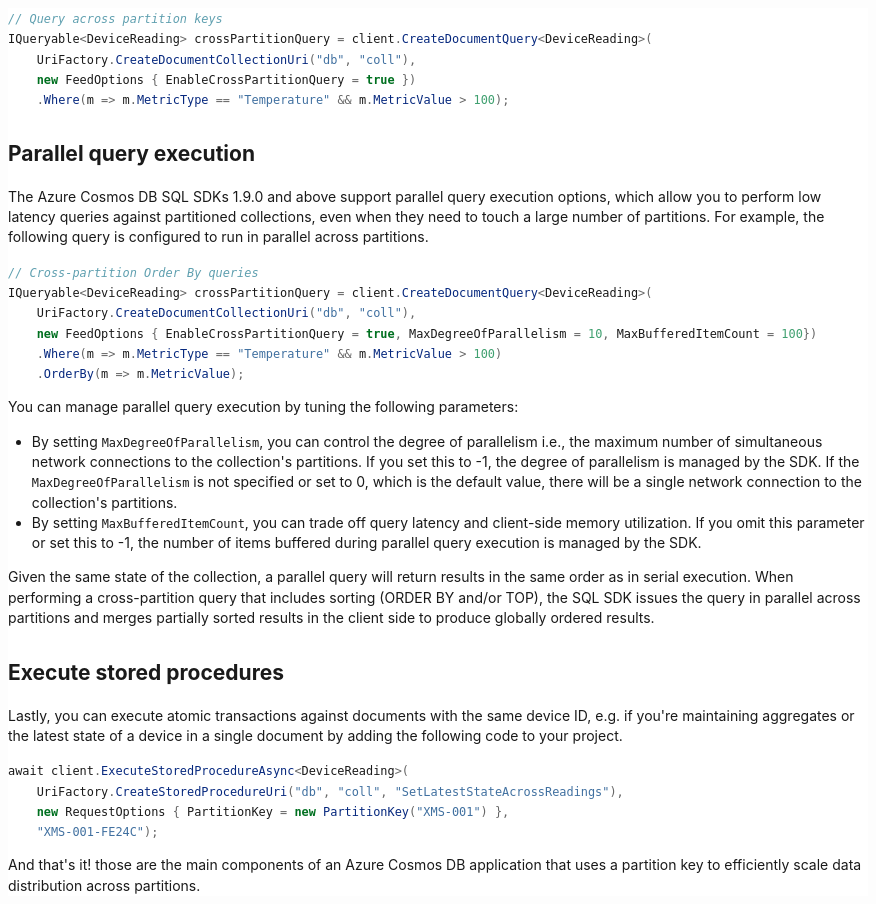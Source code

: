 ```csharp
// Query across partition keys
IQueryable<DeviceReading> crossPartitionQuery = client.CreateDocumentQuery<DeviceReading>(
    UriFactory.CreateDocumentCollectionUri("db", "coll"), 
    new FeedOptions { EnableCrossPartitionQuery = true })
    .Where(m => m.MetricType == "Temperature" && m.MetricValue > 100);
```

## Parallel query execution
The Azure Cosmos DB SQL SDKs 1.9.0 and above support parallel query execution options, which allow you to perform low latency queries against partitioned collections, even when they need to touch a large number of partitions. For example, the following query is configured to run in parallel across partitions.

```csharp
// Cross-partition Order By queries
IQueryable<DeviceReading> crossPartitionQuery = client.CreateDocumentQuery<DeviceReading>(
    UriFactory.CreateDocumentCollectionUri("db", "coll"), 
    new FeedOptions { EnableCrossPartitionQuery = true, MaxDegreeOfParallelism = 10, MaxBufferedItemCount = 100})
    .Where(m => m.MetricType == "Temperature" && m.MetricValue > 100)
    .OrderBy(m => m.MetricValue);
```
    
You can manage parallel query execution by tuning the following parameters:

* By setting `MaxDegreeOfParallelism`, you can control the degree of parallelism i.e., the maximum number of simultaneous network connections to the collection's partitions. If you set this to -1, the degree of parallelism is managed by the SDK. If the `MaxDegreeOfParallelism` is not specified or set to 0, which is the default value, there will be a single network connection to the collection's partitions.
* By setting `MaxBufferedItemCount`, you can trade off query latency and client-side memory utilization. If you omit this parameter or set this to -1, the number of items buffered during parallel query execution is managed by the SDK.

Given the same state of the collection, a parallel query will return results in the same order as in serial execution. When performing a cross-partition query that includes sorting (ORDER BY and/or TOP), the SQL SDK issues the query in parallel across partitions and merges partially sorted results in the client side to produce globally ordered results.

## Execute stored procedures
Lastly, you can execute atomic transactions against documents with the same device ID, e.g. if you're maintaining aggregates or the latest state of a device in a single document by adding the following code to your project.

```csharp
await client.ExecuteStoredProcedureAsync<DeviceReading>(
    UriFactory.CreateStoredProcedureUri("db", "coll", "SetLatestStateAcrossReadings"),
    new RequestOptions { PartitionKey = new PartitionKey("XMS-001") }, 
    "XMS-001-FE24C");
```

And that's it! those are the main components of an Azure Cosmos DB application that uses a partition key to efficiently scale data distribution across partitions.  
